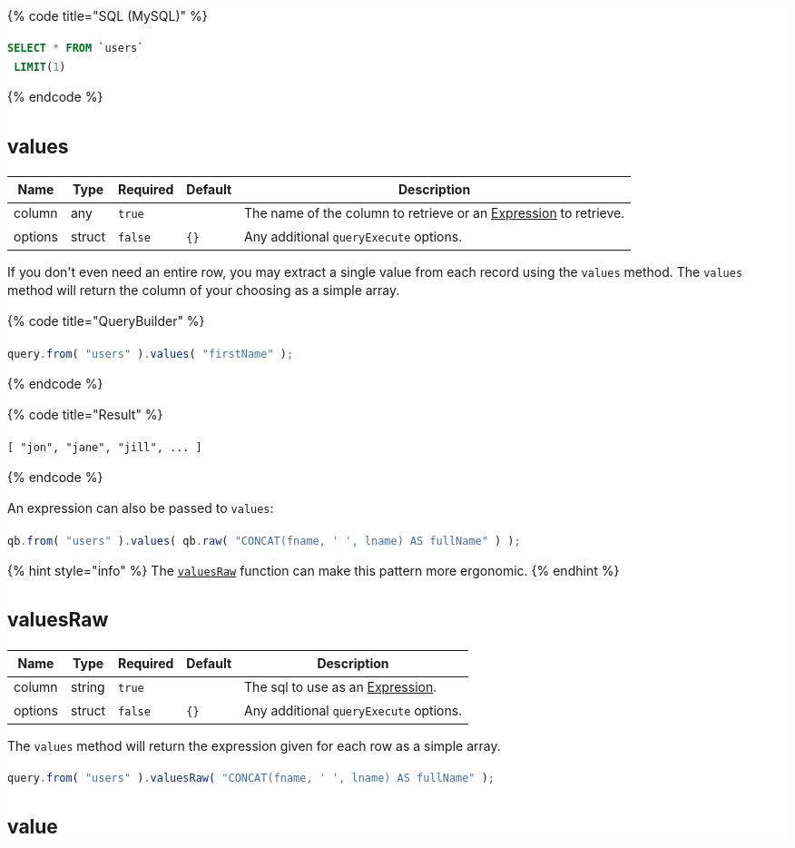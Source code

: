 {% code title="SQL (MySQL)" %}
```sql
SELECT * FROM `users`
 LIMIT(1)
```
{% endcode %}

## values

| Name    | Type   | Required | Default | Description                                                                                                |
| ------- | ------ | -------- | ------- | ---------------------------------------------------------------------------------------------------------- |
| column  | any    | `true`   |         | The name of the column to retrieve or an [Expression](../building-queries/raw-expressions.md) to retrieve. |
| options | struct | `false`  | `{}`    | Any additional `queryExecute` options.                                                                     |

If you don't even need an entire row, you may extract a single value from each record using the `values` method. The `values` method will return the column of your choosing as a simple array.

{% code title="QueryBuilder" %}
```javascript
query.from( "users" ).values( "firstName" );
```
{% endcode %}

{% code title="Result" %}
```
[ "jon", "jane", "jill", ... ]
```
{% endcode %}

An expression can also be passed to `values`:

```javascript
qb.from( "users" ).values( qb.raw( "CONCAT(fname, ' ', lname) AS fullName" ) );
```

{% hint style="info" %}
The [`valuesRaw`](retrieving-results.md#valuesraw) function can make this pattern more ergonomic.
{% endhint %}

## valuesRaw

| Name    | Type   | Required | Default | Description                                                                |
| ------- | ------ | -------- | ------- | -------------------------------------------------------------------------- |
| column  | string | `true`   |         | The sql to use as an [Expression](../building-queries/raw-expressions.md). |
| options | struct | `false`  | `{}`    | Any additional `queryExecute` options.                                     |

The `values` method will return the expression given for each row as a simple array.

```javascript
query.from( "users" ).valuesRaw( "CONCAT(fname, ' ', lname) AS fullName" );
```

## value
